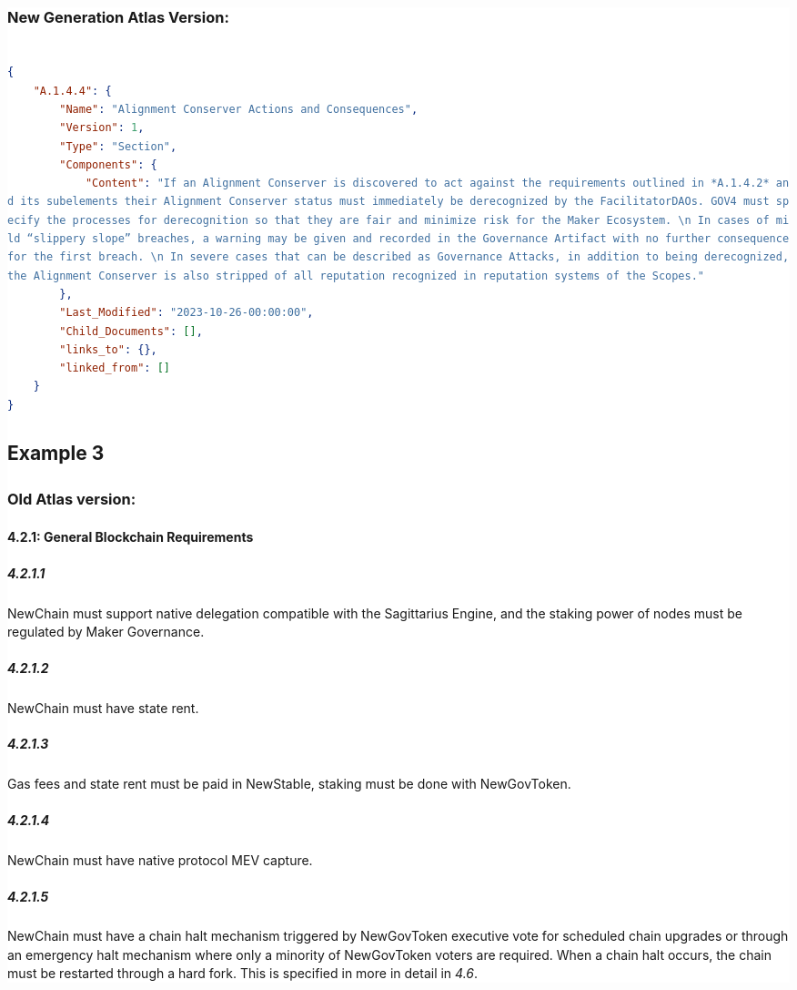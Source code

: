 ### New Generation Atlas Version: 
```json

{
    "A.1.4.4": {
        "Name": "Alignment Conserver Actions and Consequences",
        "Version": 1,
        "Type": "Section",
        "Components": {
            "Content": "If an Alignment Conserver is discovered to act against the requirements outlined in *A.1.4.2* and its subelements their Alignment Conserver status must immediately be derecognized by the FacilitatorDAOs. GOV4 must specify the processes for derecognition so that they are fair and minimize risk for the Maker Ecosystem. \n In cases of mild “slippery slope” breaches, a warning may be given and recorded in the Governance Artifact with no further consequence for the first breach. \n In severe cases that can be described as Governance Attacks, in addition to being derecognized, the Alignment Conserver is also stripped of all reputation recognized in reputation systems of the Scopes."
        },
        "Last_Modified": "2023-10-26-00:00:00",
        "Child_Documents": [],
        "links_to": {},
        "linked_from": []
    }
}
```

## Example 3
### Old Atlas version:

#### 4.2.1: General Blockchain Requirements

##### 4.2.1.1

NewChain must support native delegation compatible with the Sagittarius Engine, and the staking power of nodes must be regulated by Maker Governance.

##### 4.2.1.2

NewChain must have state rent.

##### 4.2.1.3

Gas fees and state rent must be paid in NewStable, staking must be done with NewGovToken.

##### 4.2.1.4

NewChain must have native protocol MEV capture.

##### 4.2.1.5

NewChain must have a chain halt mechanism triggered by NewGovToken executive vote for scheduled chain upgrades or through an emergency halt mechanism where only a minority of NewGovToken voters are required. When a chain halt occurs, the chain must be restarted through a hard fork. This is specified in more in detail in *4.6*.
